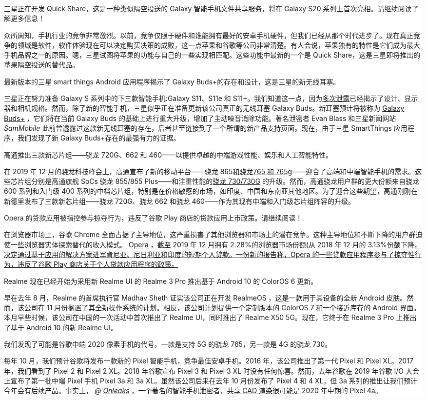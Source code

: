 [](/quick-share-samsung-alternative-airdrop-galaxy-phones/)

三星正在开发 Quick Share，这是一种类似隔空投送的 Galaxy 智能手机文件共享服务，将在 Galaxy S20 系列上首次亮相。请继续阅读了解更多信息！

众所周知，手机行业的竞争非常激烈。以前，竞争仅限于硬件和谁能拥有最好的安卓手机硬件，但我们已经从那个时代进步了。现在真正竞争的领域是软件，软件体验现在可以决定购买决策的成败，这一点苹果和谷歌等公司非常清楚。有人会说，苹果独有的特性是它们成为最大手机品牌之一的原因。嗯，三星试图将苹果的功能与自己的一些实现相匹配。这些功能中最新的一个是 Quick Share，这是三星即将推出的苹果隔空投送的替代品。

[](/galaxy-buds-plus-design-confirmed-samsung-smartthings/)

最新版本的三星 smart things Android 应用程序揭示了 Galaxy Buds+的存在和设计，这是三星的新无线耳塞。

三星正在努力准备 Galaxy S 系列中的下三款智能手机:Galaxy S11、S11e 和 S11+。我们知道这一点，因为[多次泄露](https://www.xda-developers.com/tag/samsung-galaxy-s11/)已经揭示了设计、显示器和相机规格。然而，除了新的智能手机，三星似乎正在准备更新该公司真正的无线耳塞 Galaxy Buds。新耳塞预计将被称为 [Galaxy Buds+](https://www.xda-developers.com/galaxy-buds-plus-new-wireless-earbuds/) ，它们将在当前 Galaxy Buds 的基础上进行重大升级，增加了主动噪音消除功能。著名泄密者 Evan Blass 和三星新闻网站 *SamMobile* 此前曾透露过这款新无线耳塞的存在，后者甚至链接到了一个所谓的新产品支持页面。现在，由于三星 SmartThings 应用程序，我们发现了新 Galaxy Buds+存在的最强有力的证据。

[](/qualcomm-snapdragon-720g-662-460-navic/)

高通推出三款新芯片组——骁龙 720G、662 和 460——以提供卓越的中端游戏性能、娱乐和人工智能特性。

在 2019 年 12 月的骁龙科技峰会上，高通宣布了新的移动平台——骁龙 865[和骁龙](https://www.xda-developers.com/qualcomm-snapdragon-865-processor-specifications-features/)[765 和 765g](https://www.xda-developers.com/qualcomm-snapdragon-765-processor-specifications-features/)——迎合了高端和中端智能手机的需求。这些芯片组分别是高通旗舰 SoCs 骁龙 855/855 Plus——和注重性能的[骁龙 730/730G](https://www.xda-developers.com/qualcomm-snapdragon-665-snapdragon-730g/) 的升级。然而，高通骁龙用户群的更大份额来自骁龙 600 系列和入门级 400 系列的中档芯片组，特别是在价格敏感的市场，如印度、中国和东南亚其他地区。为了迎合这些期望，高通刚刚在新德里发布了三款新芯片组——骁龙 720G、骁龙 662 和骁龙 460——作为其现有中端和入门级芯片组阵容的升级。

[](/opera-loan-apps-accused-predatory-behavior-violating-google-play-store-policies/)

Opera 的贷款应用被指控参与掠夺行为，违反了谷歌 Play 商店的贷款应用上市政策。请继续阅读！

在浏览器市场上，谷歌 Chrome 全面占据了主导地位，这严重损害了其他浏览器和市场上的潜在竞争。这种主导地位和不断下降的用户群迫使一些浏览器实体探索替代的收入模式。 [Opera](https://www.xda-developers.com/tag/opera/) ，截至 2019 年 12 月拥有 2.28%的浏览器市场份额(从 2018 年 12 月的 3.13%份额下降[，决定通过基于应用的解决方案进军肯尼亚、尼日利亚和印度的短期个人贷款。一份新的报告称，Opera 的一些贷款应用程序参与了掠夺性行为，违反了谷歌 Play 商店关于个人贷款应用程序的政策。](https://gs.statcounter.com/browser-market-share)

[](/download-realme-3-pro-receives-android-10-update-realme-ui/)

Realme 现在已经开始为采用新 Realme UI 的 Realme 3 Pro 推出基于 Android 10 的 ColorOS 6 更新。

早在去年 8 月，Realme 的首席执行官 Madhav Sheth 证实该公司正在开发 RealmeOS ，这是一款用于其设备的全新 Android 皮肤。然而，该公司在 11 月份搁置了其全新操作系统的计划。相反，该公司计划提供一个定制版本的 ColorOS 7 和一个接近库存的 Android 界面。本月早些时候，该公司在中国的一次活动中首次推出了 Realme UI，同时推出了 Realme X50 5G。现在，它终于在 Realme 3 Pro 上推出了基于 Android 10 的新 Realme UI。

[](/google-pixel-2020-code-names-snapdragon-765-snapdragon-730/)

我们发现了可能是谷歌中端 2020 像素手机的代号。一款是支持 5G 的骁龙 765，另一款是 4G 的骁龙 730。

每年 10 月，我们预计谷歌将发布一款新的 Pixel 智能手机，竞争最佳安卓手机。2016 年，该公司推出了第一代 Pixel 和 Pixel XL。2017 年，我们看到了 Pixel 2 和 Pixel 2 XL。2018 年谷歌宣布 Pixel 3 和 Pixel 3 XL 时没有任何惊喜。然而，去年谷歌在 2019 年谷歌 I/O 大会上宣布了第一批中端 Pixel 手机 Pixel 3a 和 3a XL。虽然该公司后来在去年 10 月份发布了 Pixel 4 和 4 XL，但 3a 系列的推出让我们预计今年会有后续产品。事实上， *@ [Onleaks](https://twitter.com/OnLeaks)* ，一个著名的智能手机泄密者，[共享 CAD 渲染](https://www.xda-developers.com/google-pixel-4a-leaked-renders-punch-hole-display-headphone-jack/)很可能是 2020 年中期的 Pixel 4a。